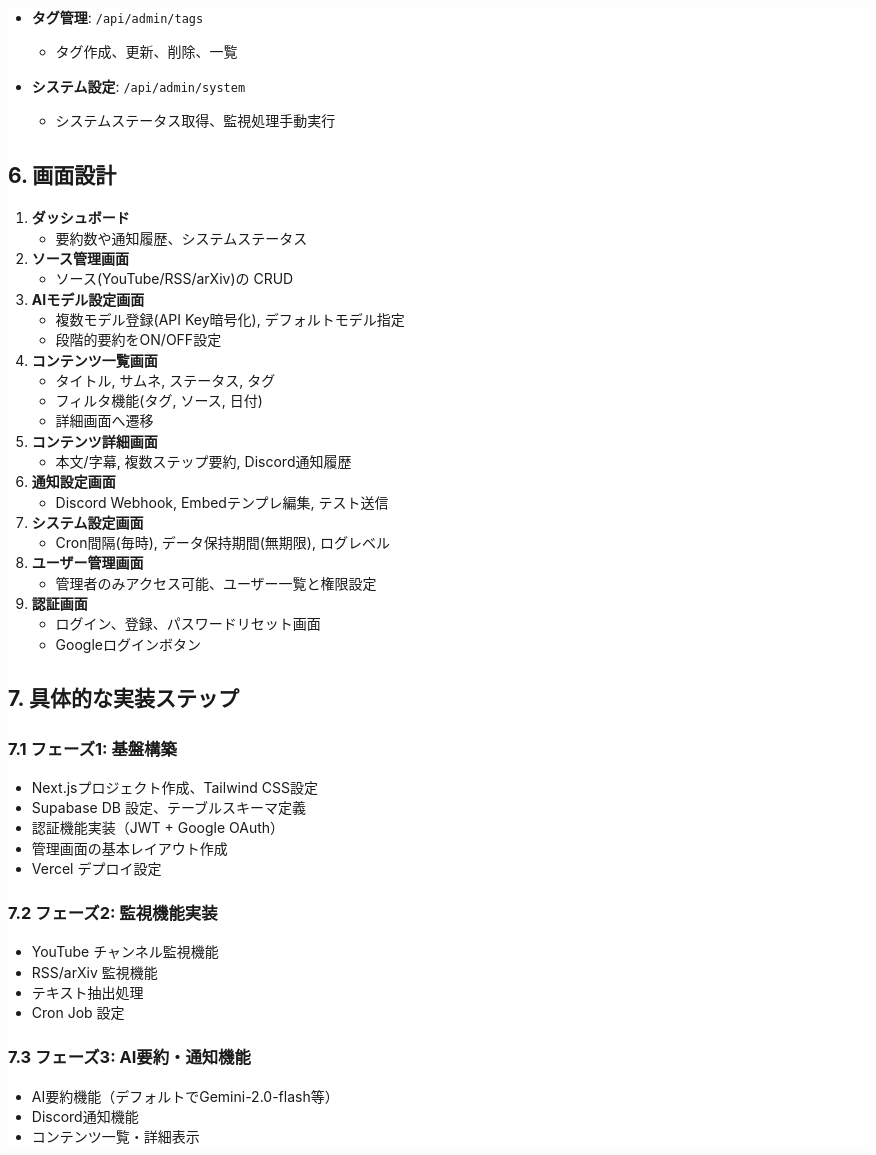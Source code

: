 - **タグ管理**: `/api/admin/tags`
  - タグ作成、更新、削除、一覧

- **システム設定**: `/api/admin/system`
  - システムステータス取得、監視処理手動実行

## 6. 画面設計

1. **ダッシュボード**
   - 要約数や通知履歴、システムステータス
2. **ソース管理画面**
   - ソース(YouTube/RSS/arXiv)の CRUD
3. **AIモデル設定画面**
   - 複数モデル登録(API Key暗号化), デフォルトモデル指定
   - 段階的要約をON/OFF設定
4. **コンテンツ一覧画面**
   - タイトル, サムネ, ステータス, タグ
   - フィルタ機能(タグ, ソース, 日付)
   - 詳細画面へ遷移
5. **コンテンツ詳細画面**
   - 本文/字幕, 複数ステップ要約, Discord通知履歴
6. **通知設定画面**
   - Discord Webhook, Embedテンプレ編集, テスト送信
7. **システム設定画面**
   - Cron間隔(毎時), データ保持期間(無期限), ログレベル
8. **ユーザー管理画面**
   - 管理者のみアクセス可能、ユーザー一覧と権限設定
9. **認証画面**
   - ログイン、登録、パスワードリセット画面
   - Googleログインボタン

## 7. 具体的な実装ステップ

### 7.1 フェーズ1: 基盤構築
- Next.jsプロジェクト作成、Tailwind CSS設定
- Supabase DB 設定、テーブルスキーマ定義
- 認証機能実装（JWT + Google OAuth）
- 管理画面の基本レイアウト作成
- Vercel デプロイ設定

### 7.2 フェーズ2: 監視機能実装
- YouTube チャンネル監視機能
- RSS/arXiv 監視機能
- テキスト抽出処理
- Cron Job 設定

### 7.3 フェーズ3: AI要約・通知機能
- AI要約機能（デフォルトでGemini-2.0-flash等）
- Discord通知機能
- コンテンツ一覧・詳細表示
